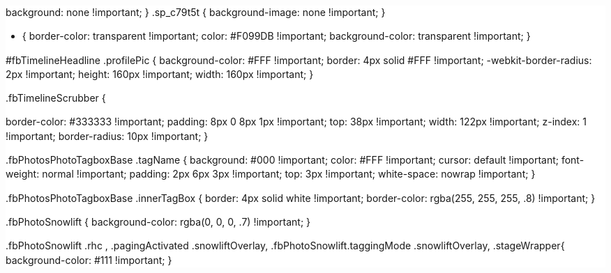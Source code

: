 background: none !important;
}
.sp_c79t5t
{
background-image: none !important;
}
* {
border-color: transparent !important;
color: #F099DB !important;
background-color: transparent !important; 
}

#fbTimelineHeadline .profilePic {
background-color: #FFF !important;
border: 4px solid #FFF !important;
-webkit-border-radius: 2px !important;
height: 160px !important;
width: 160px !important;
}


.fbTimelineScrubber {

border-color: #333333 !important;
padding: 8px 0 8px 1px !important;
top: 38px !important;
width: 122px !important;
z-index: 1 !important;
border-radius: 10px !important;
}

.fbPhotosPhotoTagboxBase .tagName {
background: #000 !important;
color: #FFF !important;
cursor: default !important;
font-weight: normal !important;
padding: 2px 6px 3px !important;
top: 3px !important;
white-space: nowrap !important;
}

.fbPhotosPhotoTagboxBase .innerTagBox {
border: 4px solid white !important;
border-color: rgba(255, 255, 255, .8) !important;
}

.fbPhotoSnowlift {
background-color: rgba(0, 0, 0, .7) !important;
}

.fbPhotoSnowlift .rhc , .pagingActivated .snowliftOverlay, .fbPhotoSnowlift.taggingMode .snowliftOverlay, .stageWrapper{
background-color: #111 !important;
}
